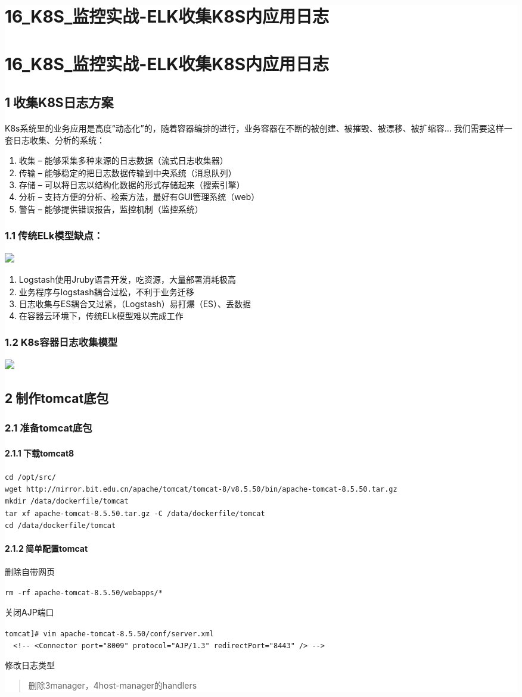 # 16_K8S_监控实战-ELK收集K8S内应用日志

# 16_K8S_监控实战-ELK收集K8S内应用日志
## 1 收集K8S日志方案
K8s系统里的业务应用是高度“动态化”的，随着容器编排的进行，业务容器在不断的被创建、被摧毁、被漂移、被扩缩容…
我们需要这样一套日志收集、分析的系统：

1. 收集 – 能够采集多种来源的日志数据（流式日志收集器）
1. 传输 – 能够稳定的把日志数据传输到中央系统（消息队列）
1. 存储 – 可以将日志以结构化数据的形式存储起来（搜索引擎）
1. 分析 – 支持方便的分析、检索方法，最好有GUI管理系统（web）
1. 警告 – 能够提供错误报告，监控机制（监控系统）
### 1.1 传统ELk模型缺点：
![](https://jyd01.oss-cn-beijing.aliyuncs.com/uPic/1601220131710-91d0ec84-4c3a-47cf-a7d7-9947bd6435be.jpeg)

1. Logstash使用Jruby语言开发，吃资源，大量部署消耗极高
1. 业务程序与logstash耦合过松，不利于业务迁移
1. 日志收集与ES耦合又过紧，（Logstash）易打爆（ES）、丢数据
1. 在容器云环境下，传统ELk模型难以完成工作
### 1.2 K8s容器日志收集模型
![](https://jyd01.oss-cn-beijing.aliyuncs.com/uPic/1601220131745-5701f5c6-17a2-4a80-9eda-f3389d14d071.png)

## 2 制作tomcat底包
### 2.1 准备tomcat底包
#### 2.1.1 下载tomcat8
```
cd /opt/src/
wget http://mirror.bit.edu.cn/apache/tomcat/tomcat-8/v8.5.50/bin/apache-tomcat-8.5.50.tar.gz
mkdir /data/dockerfile/tomcat
tar xf apache-tomcat-8.5.50.tar.gz -C /data/dockerfile/tomcat
cd /data/dockerfile/tomcat
```
#### 2.1.2 简单配置tomcat
删除自带网页
```
rm -rf apache-tomcat-8.5.50/webapps/*
```
关闭AJP端口
```
tomcat]# vim apache-tomcat-8.5.50/conf/server.xml
  <!-- <Connector port="8009" protocol="AJP/1.3" redirectPort="8443" /> -->
```
修改日志类型
> 删除3manager，4host-manager的handlers
